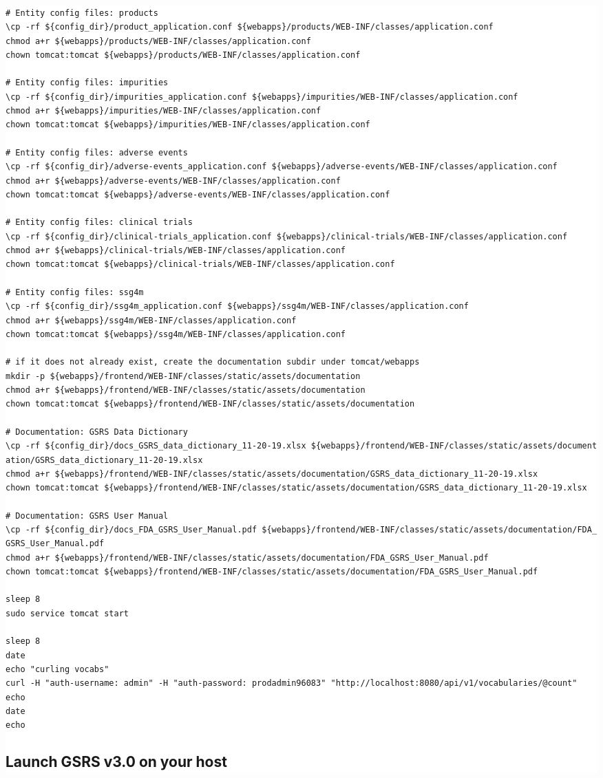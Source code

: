 ```
# Entity config files: products
\cp -rf ${config_dir}/product_application.conf ${webapps}/products/WEB-INF/classes/application.conf
chmod a+r ${webapps}/products/WEB-INF/classes/application.conf
chown tomcat:tomcat ${webapps}/products/WEB-INF/classes/application.conf

# Entity config files: impurities
\cp -rf ${config_dir}/impurities_application.conf ${webapps}/impurities/WEB-INF/classes/application.conf
chmod a+r ${webapps}/impurities/WEB-INF/classes/application.conf
chown tomcat:tomcat ${webapps}/impurities/WEB-INF/classes/application.conf

# Entity config files: adverse events
\cp -rf ${config_dir}/adverse-events_application.conf ${webapps}/adverse-events/WEB-INF/classes/application.conf
chmod a+r ${webapps}/adverse-events/WEB-INF/classes/application.conf
chown tomcat:tomcat ${webapps}/adverse-events/WEB-INF/classes/application.conf

# Entity config files: clinical trials
\cp -rf ${config_dir}/clinical-trials_application.conf ${webapps}/clinical-trials/WEB-INF/classes/application.conf
chmod a+r ${webapps}/clinical-trials/WEB-INF/classes/application.conf
chown tomcat:tomcat ${webapps}/clinical-trials/WEB-INF/classes/application.conf

# Entity config files: ssg4m
\cp -rf ${config_dir}/ssg4m_application.conf ${webapps}/ssg4m/WEB-INF/classes/application.conf
chmod a+r ${webapps}/ssg4m/WEB-INF/classes/application.conf
chown tomcat:tomcat ${webapps}/ssg4m/WEB-INF/classes/application.conf

# if it does not already exist, create the documentation subdir under tomcat/webapps
mkdir -p ${webapps}/frontend/WEB-INF/classes/static/assets/documentation
chmod a+r ${webapps}/frontend/WEB-INF/classes/static/assets/documentation
chown tomcat:tomcat ${webapps}/frontend/WEB-INF/classes/static/assets/documentation

# Documentation: GSRS Data Dictionary
\cp -rf ${config_dir}/docs_GSRS_data_dictionary_11-20-19.xlsx ${webapps}/frontend/WEB-INF/classes/static/assets/documentation/GSRS_data_dictionary_11-20-19.xlsx
chmod a+r ${webapps}/frontend/WEB-INF/classes/static/assets/documentation/GSRS_data_dictionary_11-20-19.xlsx
chown tomcat:tomcat ${webapps}/frontend/WEB-INF/classes/static/assets/documentation/GSRS_data_dictionary_11-20-19.xlsx

# Documentation: GSRS User Manual
\cp -rf ${config_dir}/docs_FDA_GSRS_User_Manual.pdf ${webapps}/frontend/WEB-INF/classes/static/assets/documentation/FDA_GSRS_User_Manual.pdf
chmod a+r ${webapps}/frontend/WEB-INF/classes/static/assets/documentation/FDA_GSRS_User_Manual.pdf
chown tomcat:tomcat ${webapps}/frontend/WEB-INF/classes/static/assets/documentation/FDA_GSRS_User_Manual.pdf

sleep 8
sudo service tomcat start

sleep 8
date
echo "curling vocabs"
curl -H "auth-username: admin" -H "auth-password: prodadmin96083" "http://localhost:8080/api/v1/vocabularies/@count"
echo
date
echo
```
## Launch GSRS v3.0 on your host
